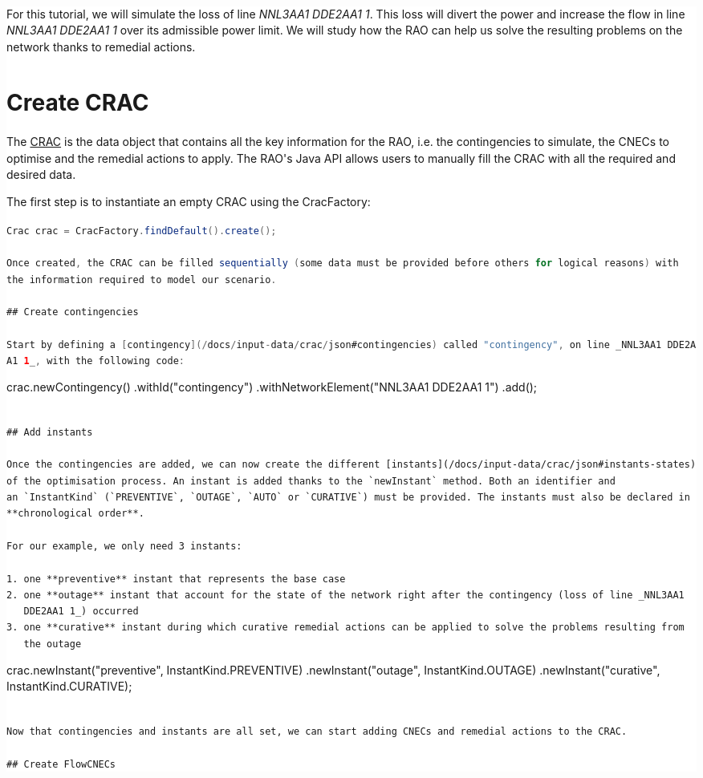 For this tutorial, we will simulate the loss of line _NNL3AA1 DDE2AA1 1_. This loss will divert the power and increase
the flow in line _NNL3AA1 DDE2AA1 1_ over its admissible power limit. We will study how the RAO can help us solve the
resulting problems on the network thanks to remedial actions.

# Create CRAC

The [CRAC](/docs/input-data/crac/crac) is the data object that contains all the key information for the RAO, i.e. the
contingencies to simulate, the CNECs to optimise and the remedial actions to apply. The RAO's Java API allows users to
manually fill the CRAC with all the required and desired data.

The first step is to instantiate an empty CRAC using the CracFactory:

```java
Crac crac = CracFactory.findDefault().create();

Once created, the CRAC can be filled sequentially (some data must be provided before others for logical reasons) with
the information required to model our scenario.

## Create contingencies

Start by defining a [contingency](/docs/input-data/crac/json#contingencies) called "contingency", on line _NNL3AA1 DDE2AA1 1_, with the following code:

```
crac.newContingency()
    .withId("contingency")
    .withNetworkElement("NNL3AA1  DDE2AA1  1")
    .add();
```

## Add instants

Once the contingencies are added, we can now create the different [instants](/docs/input-data/crac/json#instants-states)
of the optimisation process. An instant is added thanks to the `newInstant` method. Both an identifier and
an `InstantKind` (`PREVENTIVE`, `OUTAGE`, `AUTO` or `CURATIVE`) must be provided. The instants must also be declared in
**chronological order**.

For our example, we only need 3 instants:

1. one **preventive** instant that represents the base case
2. one **outage** instant that account for the state of the network right after the contingency (loss of line _NNL3AA1
   DDE2AA1 1_) occurred
3. one **curative** instant during which curative remedial actions can be applied to solve the problems resulting from
   the outage

```
crac.newInstant("preventive", InstantKind.PREVENTIVE)
        .newInstant("outage", InstantKind.OUTAGE)
        .newInstant("curative", InstantKind.CURATIVE);
```

Now that contingencies and instants are all set, we can start adding CNECs and remedial actions to the CRAC.

## Create FlowCNECs
```